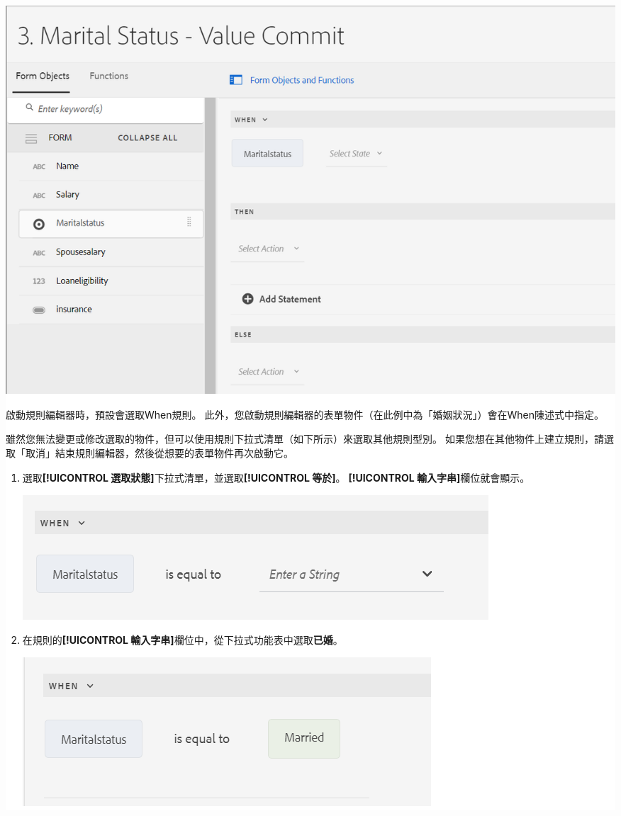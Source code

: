    ![write-rules-visual-editor-1](assets/write-rules-visual-editor-1-cc.png)

   啟動規則編輯器時，預設會選取When規則。 此外，您啟動規則編輯器的表單物件（在此例中為「婚姻狀況」）會在When陳述式中指定。

   雖然您無法變更或修改選取的物件，但可以使用規則下拉式清單（如下所示）來選取其他規則型別。 如果您想在其他物件上建立規則，請選取「取消」結束規則編輯器，然後從想要的表單物件再次啟動它。

1. 選取&#x200B;**[!UICONTROL 選取狀態]**&#x200B;下拉式清單，並選取&#x200B;**[!UICONTROL 等於]**。 **[!UICONTROL 輸入字串]**&#x200B;欄位就會顯示。

   ![write-rules-visual-editor-2](assets/write-rules-visual-editor-2-cc.png)

1. 在規則的&#x200B;**[!UICONTROL 輸入字串]**&#x200B;欄位中，從下拉式功能表中選取&#x200B;**已婚**。

   ![write-rules-visual-editor-4](assets/write-rules-visual-editor-4-cc.png)
